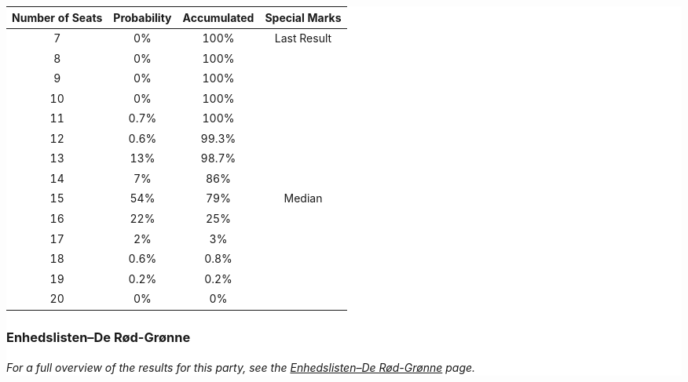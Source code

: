 | Number of Seats | Probability | Accumulated | Special Marks |
|:---------------:|:-----------:|:-----------:|:-------------:|
| 7 | 0% | 100% | Last Result |
| 8 | 0% | 100% |  |
| 9 | 0% | 100% |  |
| 10 | 0% | 100% |  |
| 11 | 0.7% | 100% |  |
| 12 | 0.6% | 99.3% |  |
| 13 | 13% | 98.7% |  |
| 14 | 7% | 86% |  |
| 15 | 54% | 79% | Median |
| 16 | 22% | 25% |  |
| 17 | 2% | 3% |  |
| 18 | 0.6% | 0.8% |  |
| 19 | 0.2% | 0.2% |  |
| 20 | 0% | 0% |  |

### Enhedslisten–De Rød-Grønne

*For a full overview of the results for this party, see the [Enhedslisten–De Rød-Grønne](party-enhedslisten–derød-grønne.html) page.*

